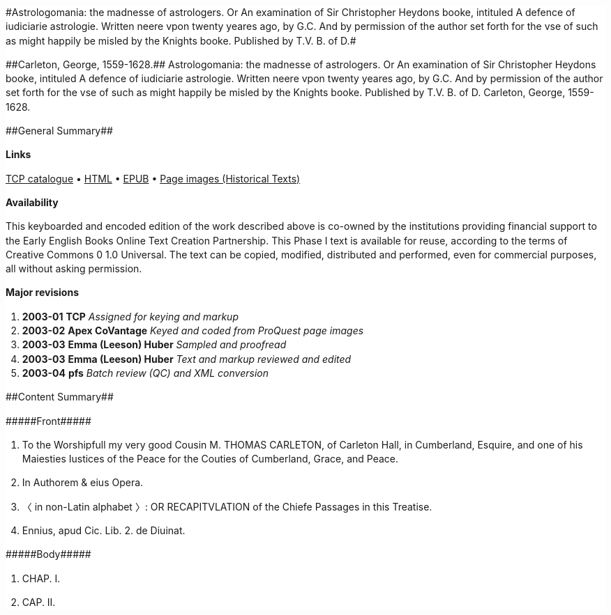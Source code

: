 #Astrologomania: the madnesse of astrologers. Or An examination of Sir Christopher Heydons booke, intituled A defence of iudiciarie astrologie. Written neere vpon twenty yeares ago, by G.C. And by permission of the author set forth for the vse of such as might happily be misled by the Knights booke. Published by T.V. B. of D.#

##Carleton, George, 1559-1628.##
Astrologomania: the madnesse of astrologers. Or An examination of Sir Christopher Heydons booke, intituled A defence of iudiciarie astrologie. Written neere vpon twenty yeares ago, by G.C. And by permission of the author set forth for the vse of such as might happily be misled by the Knights booke. Published by T.V. B. of D.
Carleton, George, 1559-1628.

##General Summary##

**Links**

[TCP catalogue](http://www.ota.ox.ac.uk/tcp/)  • 
[HTML](http://tei.it.ox.ac.uk/tcp/Texts-HTML/free/A17/A17971.html)  • 
[EPUB](http://tei.it.ox.ac.uk/tcp/Texts-EPUB/free/A17/A17971.epub) • 
[Page images (Historical Texts)](https://data.historicaltexts.jisc.ac.uk/view?pubId=eebo-99843354e&pageId=eebo-99843354e-8078-1)

**Availability**

This keyboarded and encoded edition of the
	       work described above is co-owned by the institutions
	       providing financial support to the Early English Books
	       Online Text Creation Partnership. This Phase I text is
	       available for reuse, according to the terms of Creative
	       Commons 0 1.0 Universal. The text can be copied,
	       modified, distributed and performed, even for
	       commercial purposes, all without asking permission.

**Major revisions**

1. __2003-01__ __TCP__ *Assigned for keying and markup*
1. __2003-02__ __Apex CoVantage__ *Keyed and coded from ProQuest page images*
1. __2003-03__ __Emma (Leeson) Huber__ *Sampled and proofread*
1. __2003-03__ __Emma (Leeson) Huber__ *Text and markup reviewed and edited*
1. __2003-04__ __pfs__ *Batch review (QC) and XML conversion*

##Content Summary##

#####Front#####

1. To the Worshipfull my very good Cousin M. THOMAS CARLETON, of Carleton Hall, in Cumberland, Esquire, and one of his Maiesties Iustices of the Peace for the Couties of Cumberland, Grace, and Peace.

1. In Authorem & eius Opera.

1. 〈 in non-Latin alphabet 〉: OR RECAPITVLATION of the Chiefe Passages in this Treatise.

1. Ennius, apud Cic. Lib. 2. de Diuinat.

#####Body#####

1. CHAP. I.

1. CAP. II.
